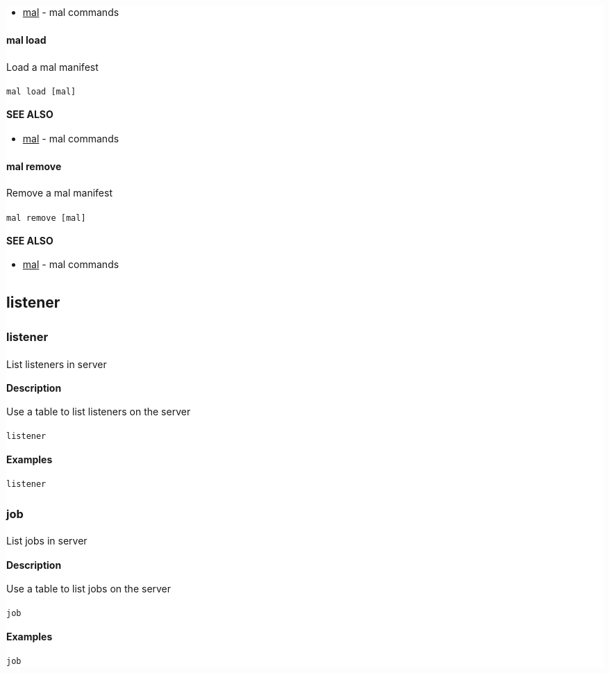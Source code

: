 * [mal](#mal)	 - mal commands

#### mal load

Load a mal manifest

```
mal load [mal]
```

**SEE ALSO**

* [mal](#mal)	 - mal commands

#### mal remove

Remove a mal manifest

```
mal remove [mal]
```

**SEE ALSO**

* [mal](#mal)	 - mal commands

## listener
### listener

List listeners in server

**Description**

Use a table to list listeners on the server

```
listener
```

**Examples**

~~~
listener
~~~

### job

List jobs in server

**Description**

Use a table to list jobs on the server

```
job
```

**Examples**

~~~
job
~~~
